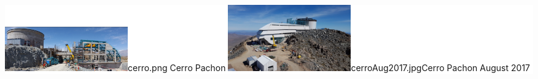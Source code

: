 <tr><td> <img src="cerro.png" alt=" cerro.png" width=200><td>cerro.png<td> Cerro Pachon
<tr><td> <img src="cerroAug2017.jpg" alt=" cerroAug2017.jpg" width=200><td>cerroAug2017.jpg<td>Cerro Pachon August 2017